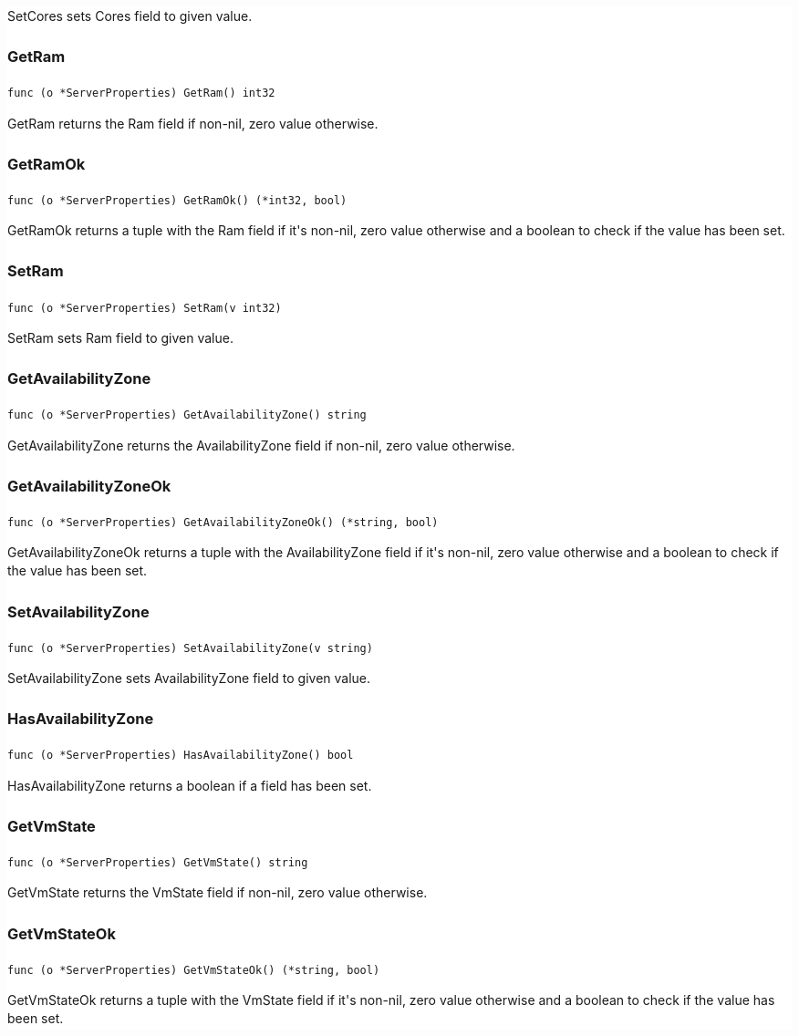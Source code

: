 SetCores sets Cores field to given value.

### GetRam

`func (o *ServerProperties) GetRam() int32`

GetRam returns the Ram field if non-nil, zero value otherwise.

### GetRamOk

`func (o *ServerProperties) GetRamOk() (*int32, bool)`

GetRamOk returns a tuple with the Ram field if it's non-nil, zero value otherwise and a boolean to check if the value has been set.

### SetRam

`func (o *ServerProperties) SetRam(v int32)`

SetRam sets Ram field to given value.

### GetAvailabilityZone

`func (o *ServerProperties) GetAvailabilityZone() string`

GetAvailabilityZone returns the AvailabilityZone field if non-nil, zero value otherwise.

### GetAvailabilityZoneOk

`func (o *ServerProperties) GetAvailabilityZoneOk() (*string, bool)`

GetAvailabilityZoneOk returns a tuple with the AvailabilityZone field if it's non-nil, zero value otherwise and a boolean to check if the value has been set.

### SetAvailabilityZone

`func (o *ServerProperties) SetAvailabilityZone(v string)`

SetAvailabilityZone sets AvailabilityZone field to given value.

### HasAvailabilityZone

`func (o *ServerProperties) HasAvailabilityZone() bool`

HasAvailabilityZone returns a boolean if a field has been set.

### GetVmState

`func (o *ServerProperties) GetVmState() string`

GetVmState returns the VmState field if non-nil, zero value otherwise.

### GetVmStateOk

`func (o *ServerProperties) GetVmStateOk() (*string, bool)`

GetVmStateOk returns a tuple with the VmState field if it's non-nil, zero value otherwise and a boolean to check if the value has been set.
